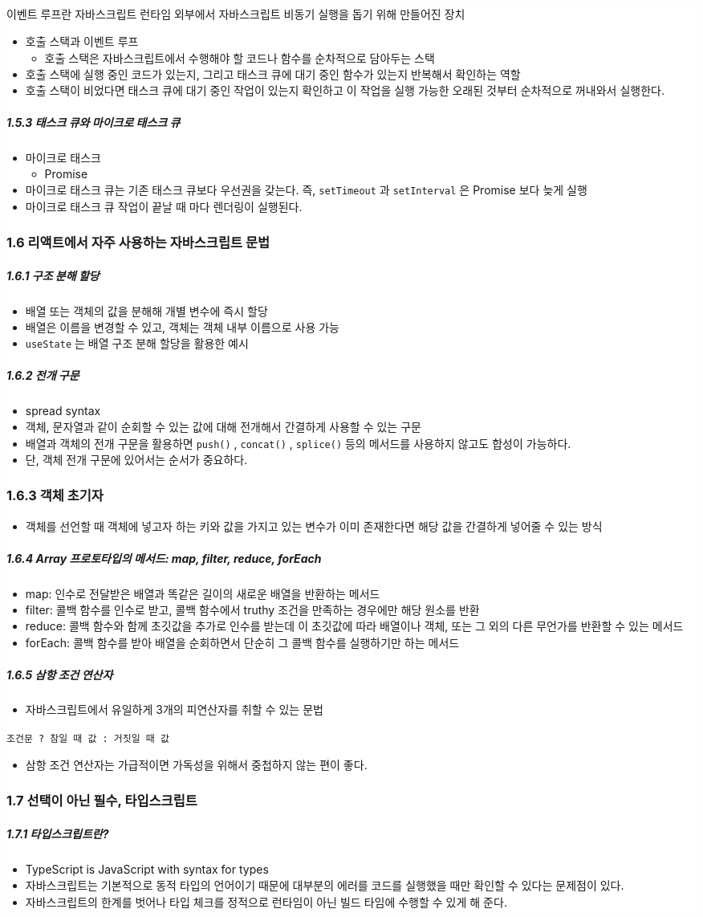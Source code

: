 이벤트 루프란 자바스크립트 런타임 외부에서 자바스크립트 비동기 실행을 돕기 위해 만들어진 장치
- 호출 스택과 이벤트 루프
  - 호출 스택은 자바스크립트에서 수행해야 할 코드나 함수를 순차적으로 담아두는 스택
- 호출 스택에 실행 중인 코드가 있는지, 그리고 태스크 큐에 대기 중인 함수가 있는지 반복해서 확인하는 역할
- 호출 스택이 비었다면 태스크 큐에 대기 중인 작업이 있는지 확인하고 이 작업을 실행 가능한 오래된 것부터 순차적으로 꺼내와서 실행한다.

##### 1.5.3 태스크 큐와 마이크로 태스크 큐

- 마이크로 태스크
  - Promise
- 마이크로 태스크 큐는 기존 태스크 큐보다 우선권을 갖는다. 즉, `setTimeout` 과 `setInterval` 은 Promise 보다 늦게 실행
- 마이크로 태스크 큐 작업이 끝날 때 마다 렌더링이 실행된다.

### 1.6 리액트에서 자주 사용하는 자바스크립트 문법

##### 1.6.1 구조 분해 할당

- 배열 또는 객체의 값을 분해해 개별 변수에 즉시 할당
- 배열은 이름을 변경할 수 있고, 객체는 객체 내부 이름으로 사용 가능
- `useState` 는 배열 구조 분해 할당을 활용한 예시

##### 1.6.2 전개 구문

- spread syntax
- 객체, 문자열과 같이 순회할 수 있는 값에 대해 전개해서 간결하게 사용할 수 있는 구문
- 배열과 객체의 전개 구문을 활용하면 `push()` , `concat()` , `splice()` 등의 메서드를 사용하지 않고도 합성이 가능하다.
- 단, 객체 전개 구문에 있어서는 순서가 중요하다.

### 1.6.3 객체 초기자

- 객체를 선언할 때 객체에 넣고자 하는 키와 값을 가지고 있는 변수가 이미 존재한다면 해당 값을 간결하게 넣어줄 수 있는 방식

##### 1.6.4 Array 프로토타입의 메서드: map, filter, reduce, forEach

- map: 인수로 전달받은 배열과 똑같은 길이의 새로운 배열을 반환하는 메서드
- filter: 콜백 함수를 인수로 받고, 콜백 함수에서 truthy 조건을 만족하는 경우에만 해당 원소를 반환
- reduce: 콜백 함수와 함께 초깃값을 추가로 인수를 받는데 이 초깃값에 따라 배열이나 객체, 또는 그 외의 다른 무언가를 반환할 수 있는 메서드
- forEach: 콜백 함수를 받아 배열을 순회하면서 단순히 그 콜백 함수를 실행하기만 하는 메서드

##### 1.6.5 삼항 조건 연산자

- 자바스크립트에서 유일하게 3개의 피연산자를 취할 수 있는 문법

```html
조건문 ? 참일 때 값 : 거짓일 때 값
```

- 삼항 조건 연산자는 가급적이면 가독성을 위해서 중첩하지 않는 편이 좋다.

### 1.7 선택이 아닌 필수, 타입스크립트

##### 1.7.1 타입스크립트란?

- TypeScript is JavaScript with syntax for types
- 자바스크립트는 기본적으로 동적 타입의 언어이기 때문에 대부분의 에러를 코드를 실행했을 때만 확인할 수 있다는 문제점이 있다.
- 자바스크립트의 한계를 벗어나 타입 체크를 정적으로 런타임이 아닌 빌드 타임에 수행할 수 있게 해 준다.

